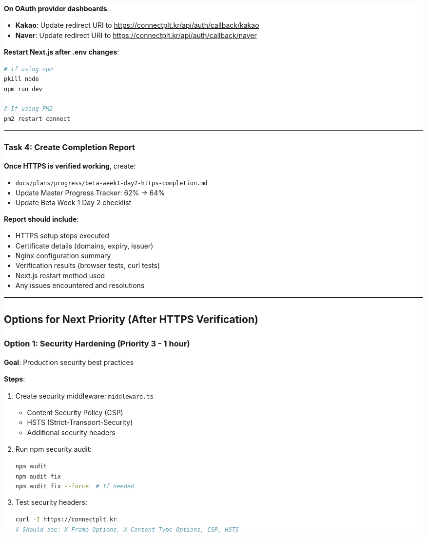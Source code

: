 **On OAuth provider dashboards**:
- **Kakao**: Update redirect URI to https://connectplt.kr/api/auth/callback/kakao
- **Naver**: Update redirect URI to https://connectplt.kr/api/auth/callback/naver

**Restart Next.js after .env changes**:
```bash
# If using npm
pkill node
npm run dev

# If using PM2
pm2 restart connect
```

---

### **Task 4: Create Completion Report**

**Once HTTPS is verified working**, create:
- `docs/plans/progress/beta-week1-day2-https-completion.md`
- Update Master Progress Tracker: 62% → 64%
- Update Beta Week 1 Day 2 checklist

**Report should include**:
- HTTPS setup steps executed
- Certificate details (domains, expiry, issuer)
- Nginx configuration summary
- Verification results (browser tests, curl tests)
- Next.js restart method used
- Any issues encountered and resolutions

---

## Options for Next Priority (After HTTPS Verification)

### **Option 1: Security Hardening** (Priority 3 - 1 hour)
**Goal**: Production security best practices

**Steps**:
1. Create security middleware: `middleware.ts`
   - Content Security Policy (CSP)
   - HSTS (Strict-Transport-Security)
   - Additional security headers

2. Run npm security audit:
   ```bash
   npm audit
   npm audit fix
   npm audit fix --force  # If needed
   ```

3. Test security headers:
   ```bash
   curl -I https://connectplt.kr
   # Should see: X-Frame-Options, X-Content-Type-Options, CSP, HSTS
   ```
